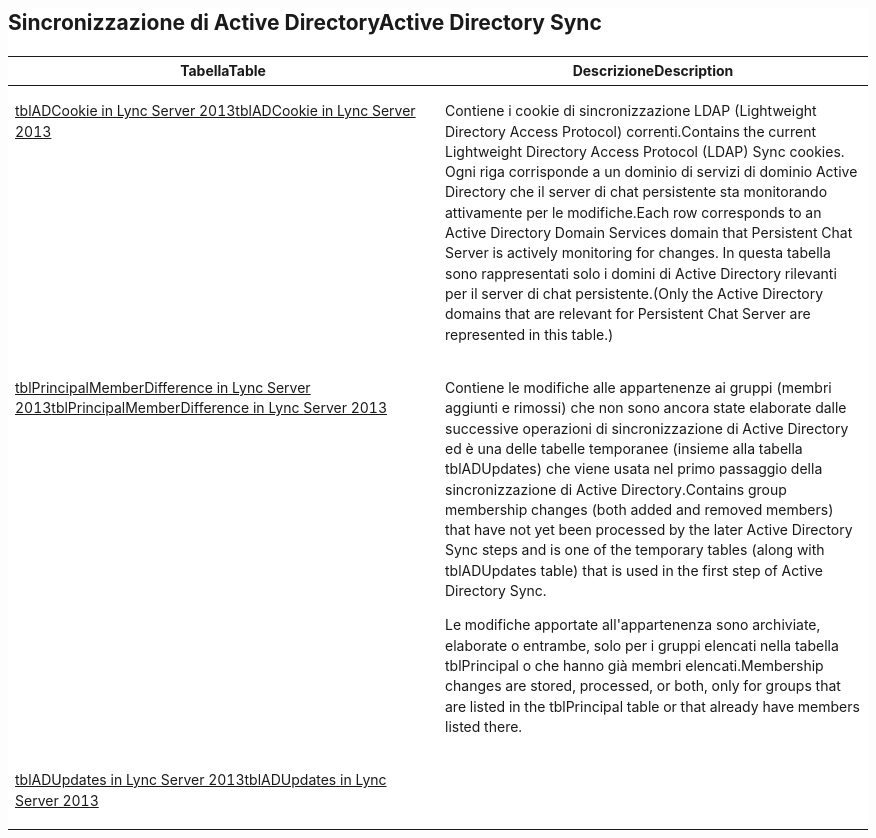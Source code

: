 ## <a name="active-directory-sync"></a><span data-ttu-id="c403f-105">Sincronizzazione di Active Directory</span><span class="sxs-lookup"><span data-stu-id="c403f-105">Active Directory Sync</span></span>


<table>
<colgroup>
<col style="width: 50%" />
<col style="width: 50%" />
</colgroup>
<thead>
<tr class="header">
<th><span data-ttu-id="c403f-106">Tabella</span><span class="sxs-lookup"><span data-stu-id="c403f-106">Table</span></span></th>
<th><span data-ttu-id="c403f-107">Descrizione</span><span class="sxs-lookup"><span data-stu-id="c403f-107">Description</span></span></th>
</tr>
</thead>
<tbody>
<tr class="odd">
<td><p><span data-ttu-id="c403f-108"><a href="lync-server-2013-tbladcookie.md">tblADCookie in Lync Server 2013</a></span><span class="sxs-lookup"><span data-stu-id="c403f-108"><a href="lync-server-2013-tbladcookie.md">tblADCookie in Lync Server 2013</a></span></span></p></td>
<td><p><span data-ttu-id="c403f-109">Contiene i cookie di sincronizzazione LDAP (Lightweight Directory Access Protocol) correnti.</span><span class="sxs-lookup"><span data-stu-id="c403f-109">Contains the current Lightweight Directory Access Protocol (LDAP) Sync cookies.</span></span> <span data-ttu-id="c403f-110">Ogni riga corrisponde a un dominio di servizi di dominio Active Directory che il server di chat persistente sta monitorando attivamente per le modifiche.</span><span class="sxs-lookup"><span data-stu-id="c403f-110">Each row corresponds to an Active Directory Domain Services domain that Persistent Chat Server is actively monitoring for changes.</span></span> <span data-ttu-id="c403f-111">In questa tabella sono rappresentati solo i domini di Active Directory rilevanti per il server di chat persistente.</span><span class="sxs-lookup"><span data-stu-id="c403f-111">(Only the Active Directory domains that are relevant for Persistent Chat Server are represented in this table.)</span></span></p></td>
</tr>
<tr class="even">
<td><p><span data-ttu-id="c403f-112"><a href="lync-server-2013-tblprincipalmemberdifference.md">tblPrincipalMemberDifference in Lync Server 2013</a></span><span class="sxs-lookup"><span data-stu-id="c403f-112"><a href="lync-server-2013-tblprincipalmemberdifference.md">tblPrincipalMemberDifference in Lync Server 2013</a></span></span></p></td>
<td><p><span data-ttu-id="c403f-113">Contiene le modifiche alle appartenenze ai gruppi (membri aggiunti e rimossi) che non sono ancora state elaborate dalle successive operazioni di sincronizzazione di Active Directory ed è una delle tabelle temporanee (insieme alla tabella tblADUpdates) che viene usata nel primo passaggio della sincronizzazione di Active Directory.</span><span class="sxs-lookup"><span data-stu-id="c403f-113">Contains group membership changes (both added and removed members) that have not yet been processed by the later Active Directory Sync steps and is one of the temporary tables (along with tblADUpdates table) that is used in the first step of Active Directory Sync.</span></span></p>
<p><span data-ttu-id="c403f-114">Le modifiche apportate all'appartenenza sono archiviate, elaborate o entrambe, solo per i gruppi elencati nella tabella tblPrincipal o che hanno già membri elencati.</span><span class="sxs-lookup"><span data-stu-id="c403f-114">Membership changes are stored, processed, or both, only for groups that are listed in the tblPrincipal table or that already have members listed there.</span></span></p></td>
</tr>
<tr class="odd">
<td><p><span data-ttu-id="c403f-115"><a href="lync-server-2013-tbladupdates.md">tblADUpdates in Lync Server 2013</a></span><span class="sxs-lookup"><span data-stu-id="c403f-115"><a href="lync-server-2013-tbladupdates.md">tblADUpdates in Lync Server 2013</a></span></span></p></td>